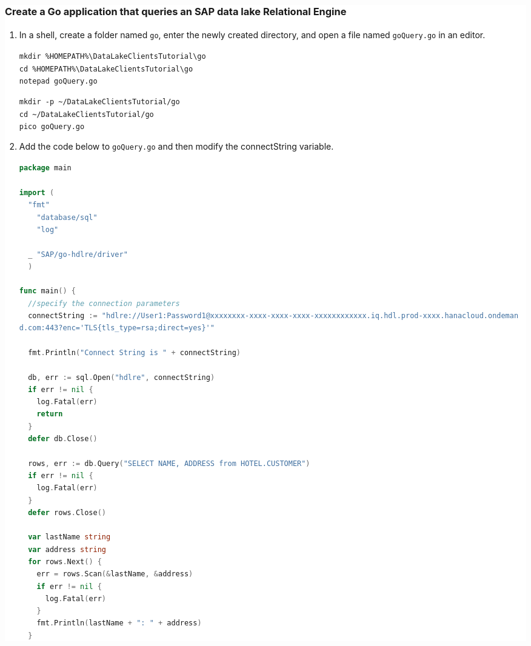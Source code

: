 ### Create a Go application that queries an SAP data lake Relational Engine

1. In a shell, create a folder named `go`, enter the newly created directory, and open a file named `goQuery.go` in an editor.
    
    ```Shell (Microsoft Windows)
    mkdir %HOMEPATH%\DataLakeClientsTutorial\go
    cd %HOMEPATH%\DataLakeClientsTutorial\go
    notepad goQuery.go
    ```

    ```Shell (Linux)
    mkdir -p ~/DataLakeClientsTutorial/go
    cd ~/DataLakeClientsTutorial/go
    pico goQuery.go
    ```

2. Add the code below to `goQuery.go` and then modify the connectString variable.

    ```Go Code
    package main

    import (
      "fmt"
    	"database/sql"
    	"log"

      _ "SAP/go-hdlre/driver"
      )

    func main() {
      //specify the connection parameters
      connectString := "hdlre://User1:Password1@xxxxxxxx-xxxx-xxxx-xxxx-xxxxxxxxxxxx.iq.hdl.prod-xxxx.hanacloud.ondemand.com:443?enc='TLS{tls_type=rsa;direct=yes}'"

      fmt.Println("Connect String is " + connectString)

      db, err := sql.Open("hdlre", connectString)
      if err != nil {
        log.Fatal(err)
        return
      }
      defer db.Close()

      rows, err := db.Query("SELECT NAME, ADDRESS from HOTEL.CUSTOMER")
      if err != nil {
        log.Fatal(err)
      }
      defer rows.Close()

      var lastName string
      var address string
      for rows.Next() {
        err = rows.Scan(&lastName, &address)
        if err != nil {
          log.Fatal(err)
        }
        fmt.Println(lastName + ": " + address)
      }
